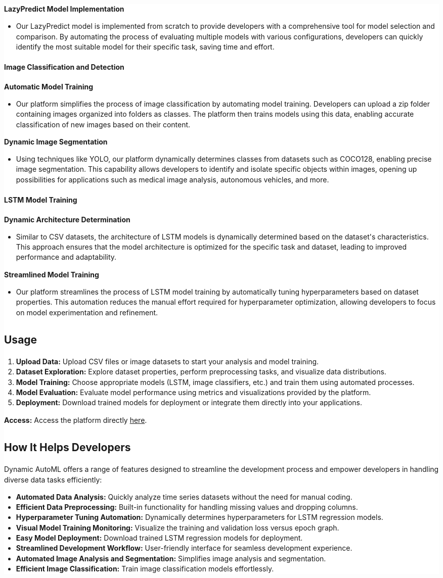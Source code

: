 **LazyPredict Model Implementation**
- Our LazyPredict model is implemented from scratch to provide developers with a comprehensive tool for model selection and comparison. By automating the process of evaluating multiple models with various configurations, developers can quickly identify the most suitable model for their specific task, saving time and effort.

#### Image Classification and Detection

**Automatic Model Training**
- Our platform simplifies the process of image classification by automating model training. Developers can upload a zip folder containing images organized into folders as classes. The platform then trains models using this data, enabling accurate classification of new images based on their content.

**Dynamic Image Segmentation**
- Using techniques like YOLO, our platform dynamically determines classes from datasets such as COCO128, enabling precise image segmentation. This capability allows developers to identify and isolate specific objects within images, opening up possibilities for applications such as medical image analysis, autonomous vehicles, and more.

#### LSTM Model Training

**Dynamic Architecture Determination**
- Similar to CSV datasets, the architecture of LSTM models is dynamically determined based on the dataset's characteristics. This approach ensures that the model architecture is optimized for the specific task and dataset, leading to improved performance and adaptability.

**Streamlined Model Training**
- Our platform streamlines the process of LSTM model training by automatically tuning hyperparameters based on dataset properties. This automation reduces the manual effort required for hyperparameter optimization, allowing developers to focus on model experimentation and refinement.

## Usage

1. **Upload Data:** Upload CSV files or image datasets to start your analysis and model training.
2. **Dataset Exploration:** Explore dataset properties, perform preprocessing tasks, and visualize data distributions.
3. **Model Training:** Choose appropriate models (LSTM, image classifiers, etc.) and train them using automated processes.
4. **Model Evaluation:** Evaluate model performance using metrics and visualizations provided by the platform.
5. **Deployment:** Download trained models for deployment or integrate them directly into your applications.

**Access:** Access the platform directly [here](https://huggingface.co/spaces/SicarioOtsutsuki/automlll).


## How It Helps Developers

Dynamic AutoML offers a range of features designed to streamline the development process and empower developers in handling diverse data tasks efficiently:

- **Automated Data Analysis:** Quickly analyze time series datasets without the need for manual coding.
- **Efficient Data Preprocessing:** Built-in functionality for handling missing values and dropping columns.
- **Hyperparameter Tuning Automation:** Dynamically determines hyperparameters for LSTM regression models.
- **Visual Model Training Monitoring:** Visualize the training and validation loss versus epoch graph.
- **Easy Model Deployment:** Download trained LSTM regression models for deployment.
- **Streamlined Development Workflow:** User-friendly interface for seamless development experience.
- **Automated Image Analysis and Segmentation:** Simplifies image analysis and segmentation.
- **Efficient Image Classification:** Train image classification models effortlessly.
